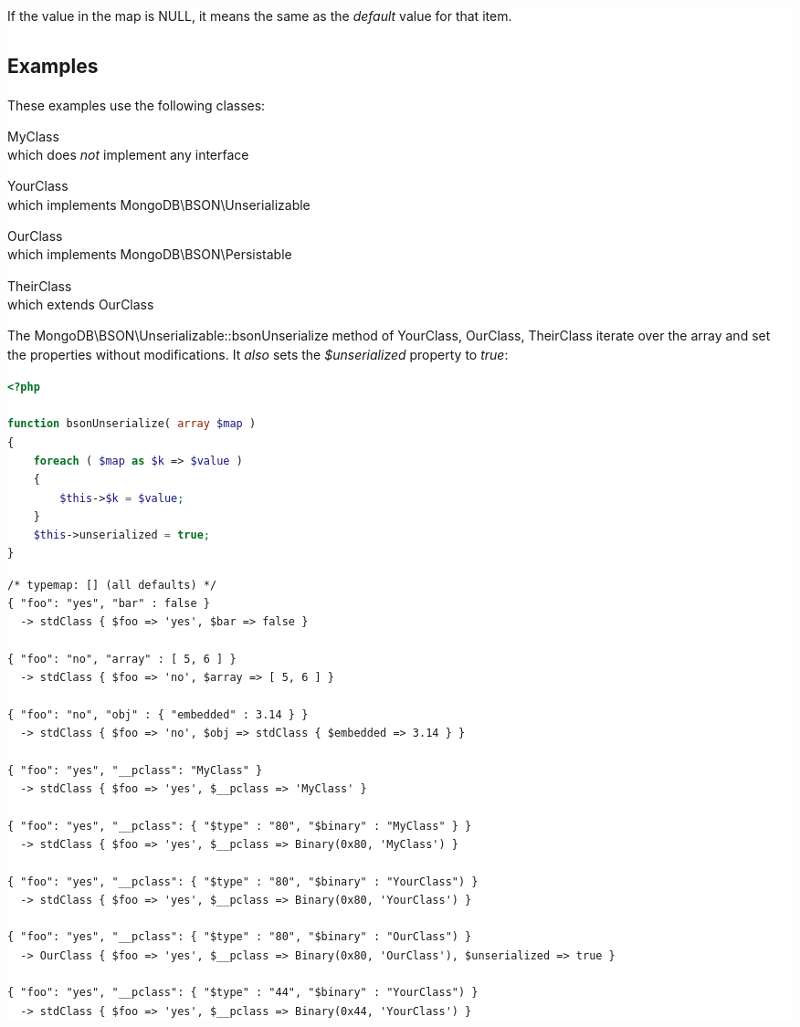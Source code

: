 If the value in the map is <span class="type">NULL</span>, it means the
same as the *default* value for that item.

Examples
--------

These examples use the following classes:

MyClass  
which does *not* implement any interface

YourClass  
which implements <span
class="interfacename">MongoDB\\BSON\\Unserializable</span>

OurClass  
which implements <span
class="interfacename">MongoDB\\BSON\\Persistable</span>

TheirClass  
which extends OurClass

The <span
class="methodname">MongoDB\\BSON\\Unserializable::bsonUnserialize</span>
method of YourClass, OurClass, TheirClass iterate over the array and set
the properties without modifications. It *also* sets the *$unserialized*
property to *true*:

``` php
<?php

function bsonUnserialize( array $map )
{
    foreach ( $map as $k => $value )
    {
        $this->$k = $value;
    }
    $this->unserialized = true;
}
```

``` text
/* typemap: [] (all defaults) */
{ "foo": "yes", "bar" : false }
  -> stdClass { $foo => 'yes', $bar => false }

{ "foo": "no", "array" : [ 5, 6 ] }
  -> stdClass { $foo => 'no', $array => [ 5, 6 ] }

{ "foo": "no", "obj" : { "embedded" : 3.14 } }
  -> stdClass { $foo => 'no', $obj => stdClass { $embedded => 3.14 } }

{ "foo": "yes", "__pclass": "MyClass" }
  -> stdClass { $foo => 'yes', $__pclass => 'MyClass' }

{ "foo": "yes", "__pclass": { "$type" : "80", "$binary" : "MyClass" } }
  -> stdClass { $foo => 'yes', $__pclass => Binary(0x80, 'MyClass') }

{ "foo": "yes", "__pclass": { "$type" : "80", "$binary" : "YourClass") }
  -> stdClass { $foo => 'yes', $__pclass => Binary(0x80, 'YourClass') }

{ "foo": "yes", "__pclass": { "$type" : "80", "$binary" : "OurClass") }
  -> OurClass { $foo => 'yes', $__pclass => Binary(0x80, 'OurClass'), $unserialized => true }

{ "foo": "yes", "__pclass": { "$type" : "44", "$binary" : "YourClass") }
  -> stdClass { $foo => 'yes', $__pclass => Binary(0x44, 'YourClass') }
```
